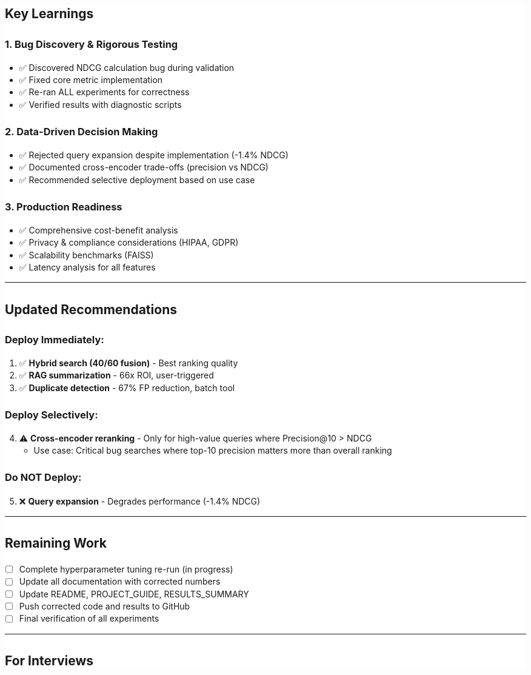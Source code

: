 ## Key Learnings

### 1. Bug Discovery & Rigorous Testing
- ✅ Discovered NDCG calculation bug during validation
- ✅ Fixed core metric implementation
- ✅ Re-ran ALL experiments for correctness
- ✅ Verified results with diagnostic scripts

### 2. Data-Driven Decision Making
- ✅ Rejected query expansion despite implementation (-1.4% NDCG)
- ✅ Documented cross-encoder trade-offs (precision vs NDCG)
- ✅ Recommended selective deployment based on use case

### 3. Production Readiness
- ✅ Comprehensive cost-benefit analysis
- ✅ Privacy & compliance considerations (HIPAA, GDPR)
- ✅ Scalability benchmarks (FAISS)
- ✅ Latency analysis for all features

---

## Updated Recommendations

### Deploy Immediately:
1. ✅ **Hybrid search (40/60 fusion)** - Best ranking quality
2. ✅ **RAG summarization** - 66x ROI, user-triggered
3. ✅ **Duplicate detection** - 67% FP reduction, batch tool

### Deploy Selectively:
4. ⚠️ **Cross-encoder reranking** - Only for high-value queries where Precision@10 > NDCG
   - Use case: Critical bug searches where top-10 precision matters more than overall ranking

### Do NOT Deploy:
5. ❌ **Query expansion** - Degrades performance (-1.4% NDCG)

---

## Remaining Work

- [ ] Complete hyperparameter tuning re-run (in progress)
- [ ] Update all documentation with corrected numbers
- [ ] Update README, PROJECT_GUIDE, RESULTS_SUMMARY
- [ ] Push corrected code and results to GitHub
- [ ] Final verification of all experiments

---

## For Interviews
